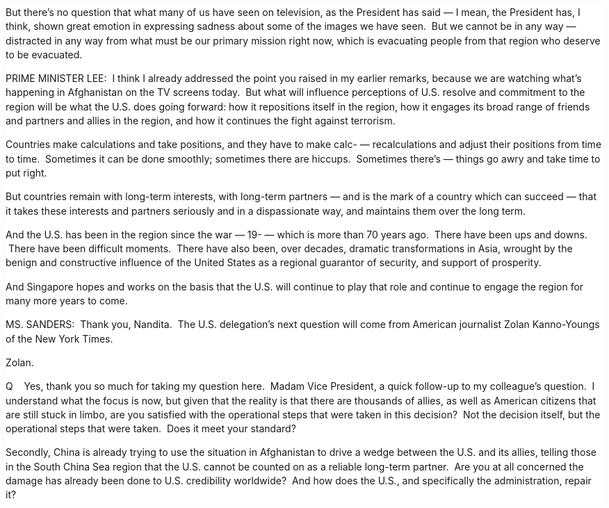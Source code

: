 But there’s no question that what many of us have seen on television, as
the President has said — I mean, the President has, I think, shown great
emotion in expressing sadness about some of the images we have seen.
 But we cannot be in any way — distracted in any way from what must be
our primary mission right now, which is evacuating people from that
region who deserve to be evacuated.   
  
PRIME MINISTER LEE:  I think I already addressed the point you raised in
my earlier remarks, because we are watching what’s happening in
Afghanistan on the TV screens today.  But what will influence
perceptions of U.S. resolve and commitment to the region will be what
the U.S. does going forward: how it repositions itself in the region,
how it engages its broad range of friends and partners and allies in the
region, and how it continues the fight against terrorism.   
  
Countries make calculations and take positions, and they have to make
calc- — recalculations and adjust their positions from time to time.
 Sometimes it can be done smoothly; sometimes there are hiccups.
 Sometimes there’s — things go awry and take time to put right.    
  
But countries remain with long-term interests, with long-term partners —
and is the mark of a country which can succeed — that it takes these
interests and partners seriously and in a dispassionate way, and
maintains them over the long term.    
  
And the U.S. has been in the region since the war — 19- — which is more
than 70 years ago.  There have been ups and downs.  There have been
difficult moments.  There have also been, over decades, dramatic
transformations in Asia, wrought by the benign and constructive
influence of the United States as a regional guarantor of security, and
support of prosperity.  
  
And Singapore hopes and works on the basis that the U.S. will continue
to play that role and continue to engage the region for many more years
to come.  
  
MS. SANDERS:  Thank you, Nandita.  The U.S. delegation’s next question
will come from American journalist Zolan Kanno-Youngs of the New York
Times.  
  
Zolan.  
  
Q    Yes, thank you so much for taking my question here.  Madam Vice
President, a quick follow-up to my colleague’s question.  I understand
what the focus is now, but given that the reality is that there are
thousands of allies, as well as American citizens that are still stuck
in limbo, are you satisfied with the operational steps that were taken
in this decision?  Not the decision itself, but the operational steps
that were taken.  Does it meet your standard?  
  
Secondly, China is already trying to use the situation in Afghanistan to
drive a wedge between the U.S. and its allies, telling those in the
South China Sea region that the U.S. cannot be counted on as a reliable
long-term partner.  Are you at all concerned the damage has already been
done to U.S. credibility worldwide?  And how does the U.S., and
specifically the administration, repair it?    
  
